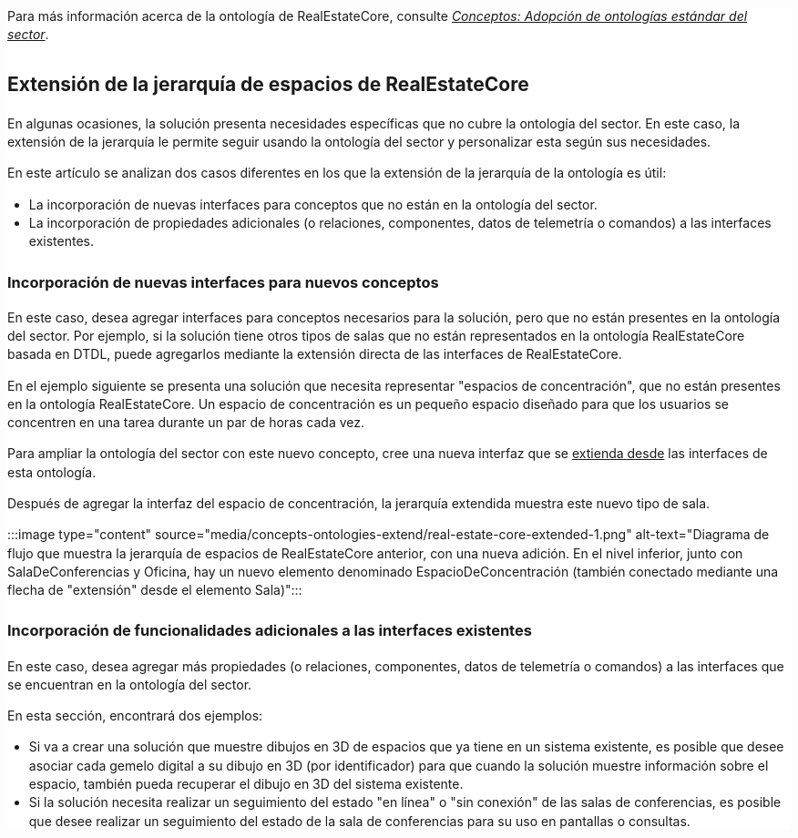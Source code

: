 Para más información acerca de la ontología de RealEstateCore, consulte [*Conceptos: Adopción de ontologías estándar del sector*](concepts-ontologies-adopt.md#realestatecore-smart-building-ontology).

## <a name="extending-the-realestatecore-space-hierarchy"></a>Extensión de la jerarquía de espacios de RealEstateCore 

En algunas ocasiones, la solución presenta necesidades específicas que no cubre la ontología del sector. En este caso, la extensión de la jerarquía le permite seguir usando la ontología del sector y personalizar esta según sus necesidades. 

En este artículo se analizan dos casos diferentes en los que la extensión de la jerarquía de la ontología es útil: 

* La incorporación de nuevas interfaces para conceptos que no están en la ontología del sector. 
* La incorporación de propiedades adicionales (o relaciones, componentes, datos de telemetría o comandos) a las interfaces existentes.

### <a name="add-new-interfaces-for-new-concepts"></a>Incorporación de nuevas interfaces para nuevos conceptos 

En este caso, desea agregar interfaces para conceptos necesarios para la solución, pero que no están presentes en la ontología del sector. Por ejemplo, si la solución tiene otros tipos de salas que no están representados en la ontología RealEstateCore basada en DTDL, puede agregarlos mediante la extensión directa de las interfaces de RealEstateCore. 

En el ejemplo siguiente se presenta una solución que necesita representar "espacios de concentración", que no están presentes en la ontología RealEstateCore. Un espacio de concentración es un pequeño espacio diseñado para que los usuarios se concentren en una tarea durante un par de horas cada vez. 

Para ampliar la ontología del sector con este nuevo concepto, cree una nueva interfaz que se [extienda desde](concepts-models.md#model-inheritance) las interfaces de esta ontología. 

Después de agregar la interfaz del espacio de concentración, la jerarquía extendida muestra este nuevo tipo de sala. 

:::image type="content" source="media/concepts-ontologies-extend/real-estate-core-extended-1.png" alt-text="Diagrama de flujo que muestra la jerarquía de espacios de RealEstateCore anterior, con una nueva adición. En el nivel inferior, junto con SalaDeConferencias y Oficina, hay un nuevo elemento denominado EspacioDeConcentración (también conectado mediante una flecha de &quot;extensión&quot; desde el elemento Sala)"::: 

### <a name="add-additional-capabilities-to-existing-interfaces"></a>Incorporación de funcionalidades adicionales a las interfaces existentes 

En este caso, desea agregar más propiedades (o relaciones, componentes, datos de telemetría o comandos) a las interfaces que se encuentran en la ontología del sector.

En esta sección, encontrará dos ejemplos: 
* Si va a crear una solución que muestre dibujos en 3D de espacios que ya tiene en un sistema existente, es posible que desee asociar cada gemelo digital a su dibujo en 3D (por identificador) para que cuando la solución muestre información sobre el espacio, también pueda recuperar el dibujo en 3D del sistema existente. 
* Si la solución necesita realizar un seguimiento del estado "en línea" o "sin conexión" de las salas de conferencias, es posible que desee realizar un seguimiento del estado de la sala de conferencias para su uso en pantallas o consultas. 
